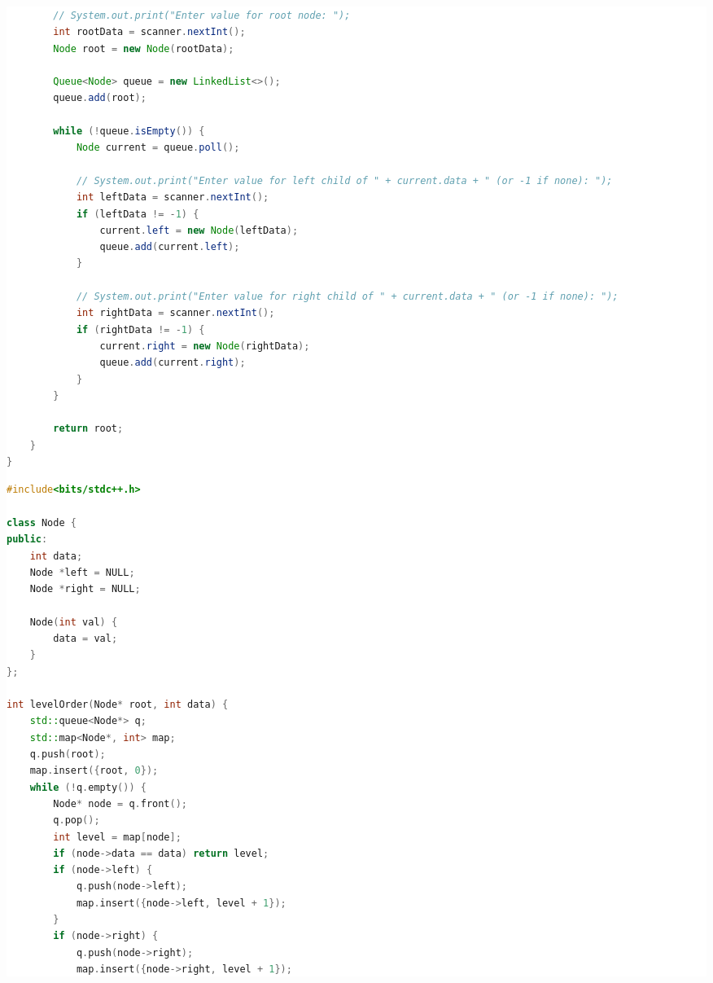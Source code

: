 ```java
        // System.out.print("Enter value for root node: ");
        int rootData = scanner.nextInt();
        Node root = new Node(rootData);

        Queue<Node> queue = new LinkedList<>();
        queue.add(root);

        while (!queue.isEmpty()) {
            Node current = queue.poll();

            // System.out.print("Enter value for left child of " + current.data + " (or -1 if none): ");
            int leftData = scanner.nextInt();
            if (leftData != -1) {
                current.left = new Node(leftData);
                queue.add(current.left);
            }

            // System.out.print("Enter value for right child of " + current.data + " (or -1 if none): ");
            int rightData = scanner.nextInt();
            if (rightData != -1) {
                current.right = new Node(rightData);
                queue.add(current.right);
            }
        }

        return root;
    }
}

```

```cpp
#include<bits/stdc++.h>

class Node {
public:
    int data;
    Node *left = NULL;
    Node *right = NULL;

    Node(int val) {
        data = val;
    }
};

int levelOrder(Node* root, int data) {
    std::queue<Node*> q;
    std::map<Node*, int> map;
    q.push(root);
    map.insert({root, 0});
    while (!q.empty()) {
        Node* node = q.front();
        q.pop();
        int level = map[node];
        if (node->data == data) return level;
        if (node->left) {
            q.push(node->left);
            map.insert({node->left, level + 1});
        }
        if (node->right) {
            q.push(node->right);
            map.insert({node->right, level + 1});
```